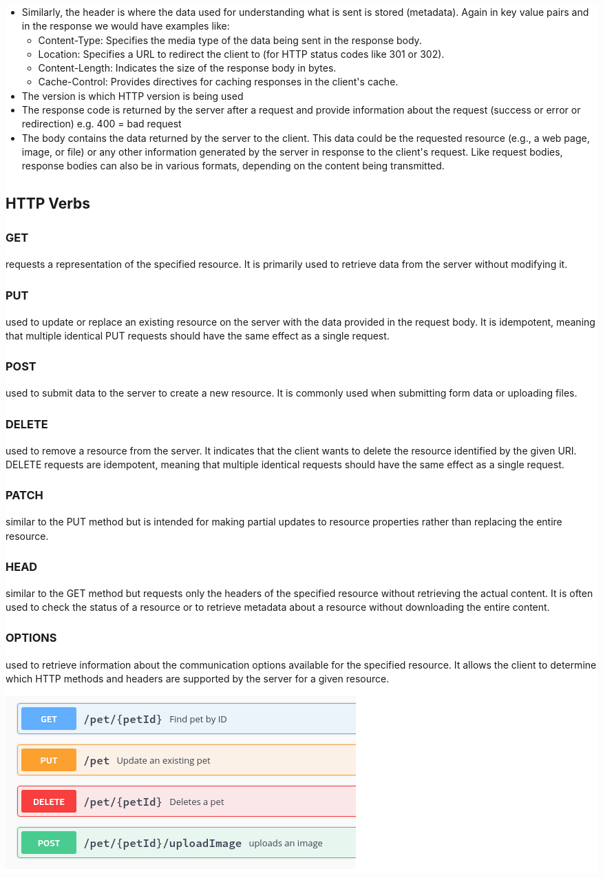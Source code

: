 * Similarly, the header is where the data used for understanding what is sent is stored (metadata). Again in key value pairs and in the response we would have examples like:
  * Content-Type: Specifies the media type of the data being sent in the response body.
  * Location: Specifies a URL to redirect the client to (for HTTP status codes like 301 or 302).
  * Content-Length: Indicates the size of the response body in bytes.
  * Cache-Control: Provides directives for caching responses in the client's cache.
* The version is which HTTP version is being used
* The response code is returned by the server after a request and provide information about the request (success or error or redirection) e.g. 400 = bad request
* The body contains the data returned by the server to the client. This data could be the requested resource (e.g., a web page, image, or file) or any other information generated by the server in response to the client's request. Like request bodies, response bodies can also be in various formats, depending on the content being transmitted.

## HTTP Verbs
### GET
requests a representation of the specified resource. It is primarily used to retrieve data from the server without modifying it.
### PUT
 used to update or replace an existing resource on the server with the data provided in the request body. It is idempotent, meaning that multiple identical PUT requests should have the same effect as a single request. 
### POST
used to submit data to the server to create a new resource. It is commonly used when submitting form data or uploading files.
### DELETE
used to remove a resource from the server. It indicates that the client wants to delete the resource identified by the given URI. DELETE requests are idempotent, meaning that multiple identical requests should have the same effect as a single request.
### PATCH
similar to the PUT method but is intended for making partial updates to resource properties rather than replacing the entire resource. 
### HEAD
similar to the GET method but requests only the headers of the specified resource without retrieving the actual content. It is often used to check the status of a resource or to retrieve metadata about a resource without downloading the entire content.
### OPTIONS
used to retrieve information about the communication options available for the specified resource. It allows the client to determine which HTTP methods and headers are supported by the server for a given resource.

![img_8.png](img_8.png)
